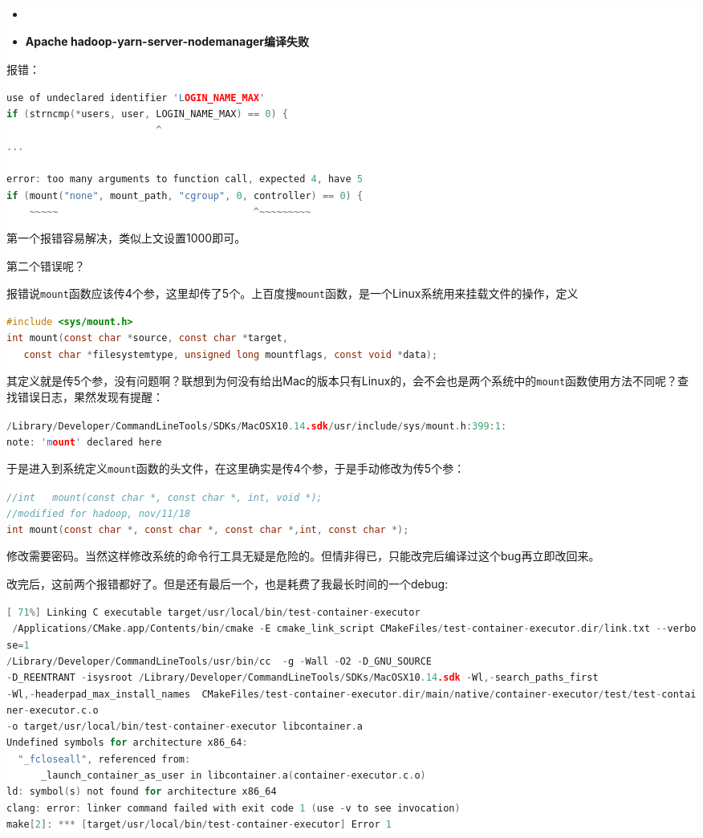 -
+ **Apache hadoop-yarn-server-nodemanager编译失败**

报错：

```c
use of undeclared identifier 'LOGIN_NAME_MAX'
if (strncmp(*users, user, LOGIN_NAME_MAX) == 0) {
                          ^
...

error: too many arguments to function call, expected 4, have 5
if (mount("none", mount_path, "cgroup", 0, controller) == 0) {
    ~~~~~                                  ^~~~~~~~~~
```
第一个报错容易解决，类似上文设置1000即可。

第二个错误呢？

报错说`mount`函数应该传4个参，这里却传了5个。上百度搜`mount`函数，是一个Linux系统用来挂载文件的操作，定义

```c
#include <sys/mount.h>
int mount(const char *source, const char *target,
   const char *filesystemtype, unsigned long mountflags, const void *data);
```

其定义就是传5个参，没有问题啊？联想到为何没有给出Mac的版本只有Linux的，会不会也是两个系统中的`mount`函数使用方法不同呢？查找错误日志，果然发现有提醒：

```c
/Library/Developer/CommandLineTools/SDKs/MacOSX10.14.sdk/usr/include/sys/mount.h:399:1: 
note: 'mount' declared here
```
于是进入到系统定义`mount`函数的头文件，在这里确实是传4个参，于是手动修改为传5个参：

```c
//int	mount(const char *, const char *, int, void *);
//modified for hadoop, nov/11/18
int	mount(const char *, const char *, const char *,int, const char *);
```

修改需要密码。当然这样修改系统的命令行工具无疑是危险的。但情非得已，只能改完后编译过这个bug再立即改回来。

改完后，这前两个报错都好了。但是还有最后一个，也是耗费了我最长时间的一个debug:

```c
[ 71%] Linking C executable target/usr/local/bin/test-container-executor
 /Applications/CMake.app/Contents/bin/cmake -E cmake_link_script CMakeFiles/test-container-executor.dir/link.txt --verbose=1
/Library/Developer/CommandLineTools/usr/bin/cc  -g -Wall -O2 -D_GNU_SOURCE 
-D_REENTRANT -isysroot /Library/Developer/CommandLineTools/SDKs/MacOSX10.14.sdk -Wl,-search_paths_first 
-Wl,-headerpad_max_install_names  CMakeFiles/test-container-executor.dir/main/native/container-executor/test/test-container-executor.c.o  
-o target/usr/local/bin/test-container-executor libcontainer.a 
Undefined symbols for architecture x86_64:
  "_fcloseall", referenced from:
      _launch_container_as_user in libcontainer.a(container-executor.c.o)
ld: symbol(s) not found for architecture x86_64
clang: error: linker command failed with exit code 1 (use -v to see invocation)
make[2]: *** [target/usr/local/bin/test-container-executor] Error 1
```
